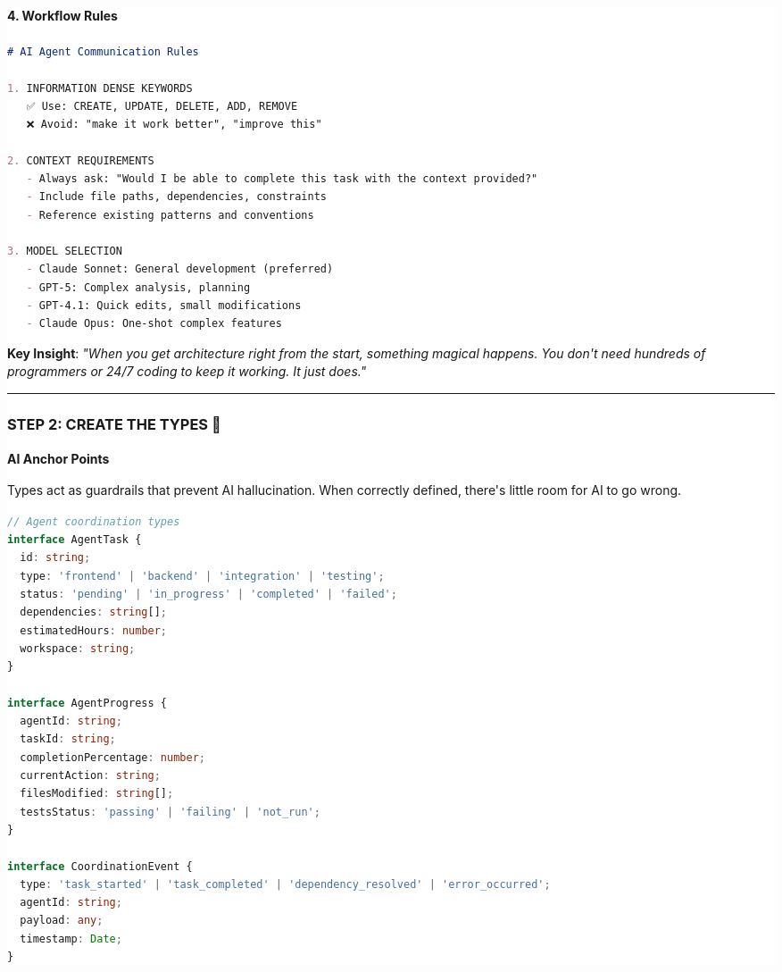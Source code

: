#### **4. Workflow Rules**
```markdown
# AI Agent Communication Rules

1. INFORMATION DENSE KEYWORDS
   ✅ Use: CREATE, UPDATE, DELETE, ADD, REMOVE
   ❌ Avoid: "make it work better", "improve this"

2. CONTEXT REQUIREMENTS
   - Always ask: "Would I be able to complete this task with the context provided?"
   - Include file paths, dependencies, constraints
   - Reference existing patterns and conventions

3. MODEL SELECTION
   - Claude Sonnet: General development (preferred)
   - GPT-5: Complex analysis, planning
   - GPT-4.1: Quick edits, small modifications
   - Claude Opus: One-shot complex features
```

**Key Insight**: *"When you get architecture right from the start, something magical happens. You don't need hundreds of programmers or 24/7 coding to keep it working. It just does."*

---

### **STEP 2: CREATE THE TYPES** 🎯
**AI Anchor Points**

Types act as guardrails that prevent AI hallucination. When correctly defined, there's little room for AI to go wrong.

```typescript
// Agent coordination types
interface AgentTask {
  id: string;
  type: 'frontend' | 'backend' | 'integration' | 'testing';
  status: 'pending' | 'in_progress' | 'completed' | 'failed';
  dependencies: string[];
  estimatedHours: number;
  workspace: string;
}

interface AgentProgress {
  agentId: string;
  taskId: string;
  completionPercentage: number;
  currentAction: string;
  filesModified: string[];
  testsStatus: 'passing' | 'failing' | 'not_run';
}

interface CoordinationEvent {
  type: 'task_started' | 'task_completed' | 'dependency_resolved' | 'error_occurred';
  agentId: string;
  payload: any;
  timestamp: Date;
}
```
